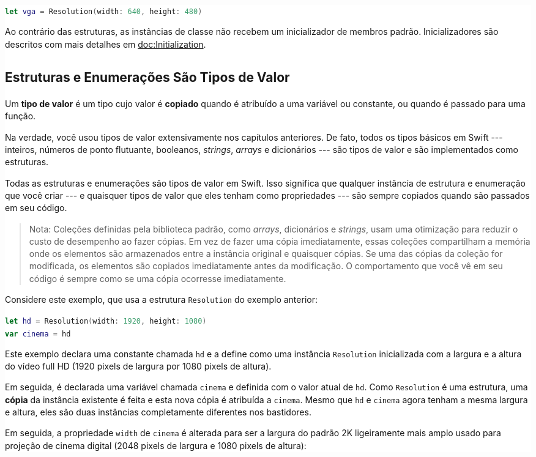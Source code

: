 ```swift
let vga = Resolution(width: 640, height: 480)
```

Ao contrário das estruturas, as instâncias de classe não recebem um inicializador de membros padrão. 
Inicializadores são descritos com mais detalhes em <doc:Initialization>.

## Estruturas e Enumerações São Tipos de Valor

Um **tipo de valor** é um tipo cujo valor é **copiado** 
quando é atribuído a uma variável ou constante, 
ou quando é passado para uma função.

Na verdade, você usou tipos de valor extensivamente nos capítulos anteriores.
De fato, todos os tipos básicos em Swift --- inteiros, números de ponto flutuante, booleanos, _strings_, _arrays_ e dicionários --- 
são tipos de valor e são implementados como estruturas.

Todas as estruturas e enumerações são tipos de valor em Swift.
Isso significa que qualquer instância de estrutura e enumeração que você criar --- 
e quaisquer tipos de valor que eles tenham como propriedades ---
são sempre copiados quando são passados em seu código.

> Nota: Coleções definidas pela biblioteca padrão, 
> como _arrays_, dicionários e _strings_, 
> usam uma otimização para reduzir o custo de desempenho ao fazer cópias.
> Em vez de fazer uma cópia imediatamente,
> essas coleções compartilham a memória onde os elementos são armazenados
> entre a instância original e quaisquer cópias. 
> Se uma das cópias da coleção for modificada,
> os elementos são copiados imediatamente antes da modificação.
> O comportamento que você vê em seu código é sempre como se uma cópia ocorresse imediatamente.

Considere este exemplo, que usa a estrutura `Resolution` do exemplo anterior:

```swift
let hd = Resolution(width: 1920, height: 1080)
var cinema = hd
```

Este exemplo declara uma constante chamada `hd` 
e a define como uma instância `Resolution` inicializada com a largura e a altura do vídeo full HD 
(1920 pixels de largura por 1080 pixels de altura).

Em seguida, é declarada uma variável chamada `cinema`
e definida com o valor atual de `hd`.
Como `Resolution` é uma estrutura, 
uma **cópia** da instância existente é feita
e esta nova cópia é atribuída a `cinema`.
Mesmo que `hd` e `cinema` agora tenham a mesma largura e altura,
eles são duas instâncias completamente diferentes nos bastidores.

Em seguida, a propriedade `width` de `cinema` é alterada
para ser a largura do padrão 2K ligeiramente mais amplo usado para projeção de cinema digital 
(2048 pixels de largura e 1080 pixels de altura):
